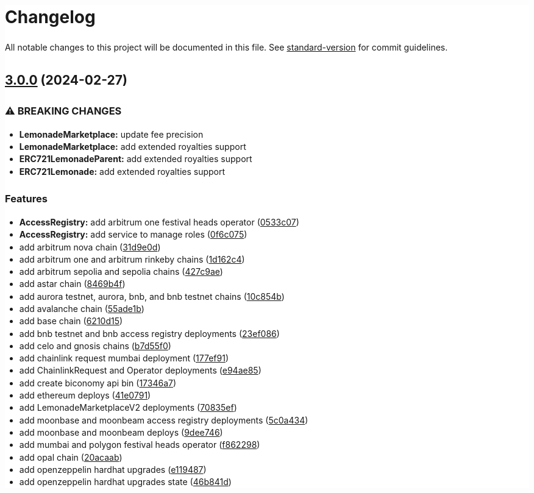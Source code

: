 # Changelog

All notable changes to this project will be documented in this file. See [standard-version](https://github.com/conventional-changelog/standard-version) for commit guidelines.

## [3.0.0](https://github.com/lemonadesocial/lemonade-hardhat-environment/compare/v2.28.0...v3.0.0) (2024-02-27)


### ⚠ BREAKING CHANGES

* **LemonadeMarketplace:** update fee precision
* **LemonadeMarketplace:** add extended royalties support
* **ERC721LemonadeParent:** add extended royalties support
* **ERC721Lemonade:** add extended royalties support

### Features

* **AccessRegistry:** add arbitrum one festival heads operator ([0533c07](https://github.com/lemonadesocial/lemonade-hardhat-environment/commit/0533c079208bd5e3f90f83b5e0c74d2b23c3c4d9))
* **AccessRegistry:** add service to manage roles ([0f6c075](https://github.com/lemonadesocial/lemonade-hardhat-environment/commit/0f6c075127245772e316ac9ef447d949ea7476e8))
* add arbitrum nova chain ([31d9e0d](https://github.com/lemonadesocial/lemonade-hardhat-environment/commit/31d9e0de58f0a957fabf641db9a1e3bd7091c832))
* add arbitrum one and arbitrum rinkeby chains ([1d162c4](https://github.com/lemonadesocial/lemonade-hardhat-environment/commit/1d162c4fa566242aa49b14faa6c7155919f1735c))
* add arbitrum sepolia and sepolia chains ([427c9ae](https://github.com/lemonadesocial/lemonade-hardhat-environment/commit/427c9ae75af03fcbf0033caa5a2d0b10ccc1b56b))
* add astar chain ([8469b4f](https://github.com/lemonadesocial/lemonade-hardhat-environment/commit/8469b4f00fba098a0ee8e5d6b1c56d8a708a2c78))
* add aurora testnet, aurora, bnb, and bnb testnet chains ([10c854b](https://github.com/lemonadesocial/lemonade-hardhat-environment/commit/10c854b2544c1e4dce585a445ea0a28c2a1a3d74))
* add avalanche chain ([55ade1b](https://github.com/lemonadesocial/lemonade-hardhat-environment/commit/55ade1bb0f71d711bba8cb668e66f92498e0c316))
* add base chain ([6210d15](https://github.com/lemonadesocial/lemonade-hardhat-environment/commit/6210d15e35fab3d65dee036fbe15d62dfc9d8fd8))
* add bnb testnet and bnb access registry deployments ([23ef086](https://github.com/lemonadesocial/lemonade-hardhat-environment/commit/23ef086c3126da4e241b5e3f9deb51d527c320a1))
* add celo and gnosis chains ([b7d55f0](https://github.com/lemonadesocial/lemonade-hardhat-environment/commit/b7d55f00124d504e98fa272f3fdd97ff70fccd3d))
* add chainlink request mumbai deployment ([177ef91](https://github.com/lemonadesocial/lemonade-hardhat-environment/commit/177ef916580b74a2243fa8991e8f3c6f3ba44d94))
* add ChainlinkRequest and Operator deployments ([e94ae85](https://github.com/lemonadesocial/lemonade-hardhat-environment/commit/e94ae85b1f3983ba048d1eb74b74ff6fabe18352))
* add create biconomy api bin ([17346a7](https://github.com/lemonadesocial/lemonade-hardhat-environment/commit/17346a797a084f9c82d309c581f212782bb1935f))
* add ethereum deploys ([41e0791](https://github.com/lemonadesocial/lemonade-hardhat-environment/commit/41e07913e5800242655026bbc8900a39bec61a30))
* add LemonadeMarketplaceV2 deployments ([70835ef](https://github.com/lemonadesocial/lemonade-hardhat-environment/commit/70835ef4c6651705eb7e60b5c594e8f784a08b18))
* add moonbase and moonbeam access registry deployments ([5c0a434](https://github.com/lemonadesocial/lemonade-hardhat-environment/commit/5c0a43453cea4ae817718dde93899dc612270f18))
* add moonbase and moonbeam deploys ([9dee746](https://github.com/lemonadesocial/lemonade-hardhat-environment/commit/9dee746d11ad92c8ef9541f4621b012f0731e5ea))
* add mumbai and polygon festival heads operator ([f862298](https://github.com/lemonadesocial/lemonade-hardhat-environment/commit/f862298bf6800ae5219028d754418621fa5db2ea))
* add opal chain ([20acaab](https://github.com/lemonadesocial/lemonade-hardhat-environment/commit/20acaaba8abfd72172d3dba6be289a8f2659cadf))
* add openzeppelin hardhat upgrades ([e119487](https://github.com/lemonadesocial/lemonade-hardhat-environment/commit/e119487a893607fe2843da72aae545fad92f3f64))
* add openzeppelin hardhat upgrades state ([46b841d](https://github.com/lemonadesocial/lemonade-hardhat-environment/commit/46b841d1d94a09360c395001274c0f56e9ea77b9))